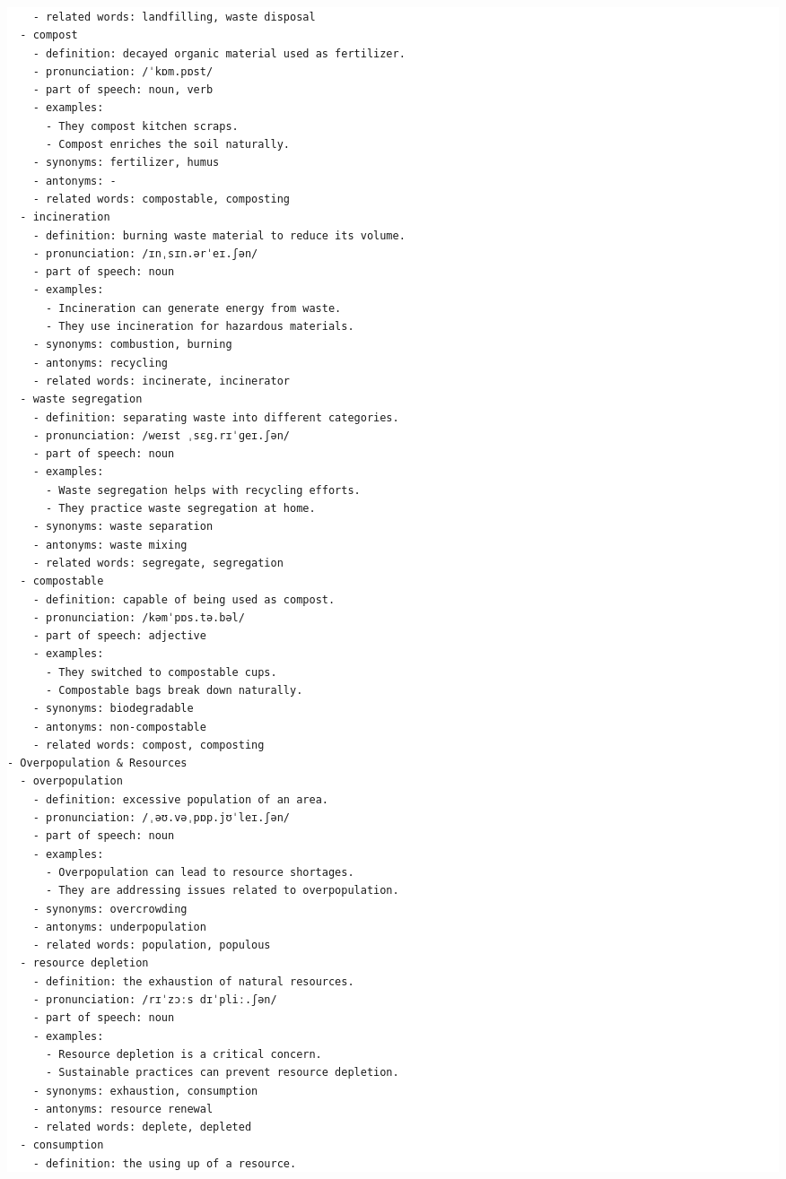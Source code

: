         - related words: landfilling, waste disposal
      - compost
        - definition: decayed organic material used as fertilizer.
        - pronunciation: /ˈkɒm.pɒst/
        - part of speech: noun, verb
        - examples:
          - They compost kitchen scraps.
          - Compost enriches the soil naturally.
        - synonyms: fertilizer, humus
        - antonyms: -
        - related words: compostable, composting
      - incineration
        - definition: burning waste material to reduce its volume.
        - pronunciation: /ɪnˌsɪn.ərˈeɪ.ʃən/
        - part of speech: noun
        - examples:
          - Incineration can generate energy from waste.
          - They use incineration for hazardous materials.
        - synonyms: combustion, burning
        - antonyms: recycling
        - related words: incinerate, incinerator
      - waste segregation
        - definition: separating waste into different categories.
        - pronunciation: /weɪst ˌsɛɡ.rɪˈɡeɪ.ʃən/
        - part of speech: noun
        - examples:
          - Waste segregation helps with recycling efforts.
          - They practice waste segregation at home.
        - synonyms: waste separation
        - antonyms: waste mixing
        - related words: segregate, segregation
      - compostable
        - definition: capable of being used as compost.
        - pronunciation: /kəmˈpɒs.tə.bəl/
        - part of speech: adjective
        - examples:
          - They switched to compostable cups.
          - Compostable bags break down naturally.
        - synonyms: biodegradable
        - antonyms: non-compostable
        - related words: compost, composting
    - Overpopulation & Resources
      - overpopulation
        - definition: excessive population of an area.
        - pronunciation: /ˌəʊ.vəˌpɒp.jʊˈleɪ.ʃən/
        - part of speech: noun
        - examples:
          - Overpopulation can lead to resource shortages.
          - They are addressing issues related to overpopulation.
        - synonyms: overcrowding
        - antonyms: underpopulation
        - related words: population, populous
      - resource depletion
        - definition: the exhaustion of natural resources.
        - pronunciation: /rɪˈzɔːs dɪˈpliː.ʃən/
        - part of speech: noun
        - examples:
          - Resource depletion is a critical concern.
          - Sustainable practices can prevent resource depletion.
        - synonyms: exhaustion, consumption
        - antonyms: resource renewal
        - related words: deplete, depleted
      - consumption
        - definition: the using up of a resource.